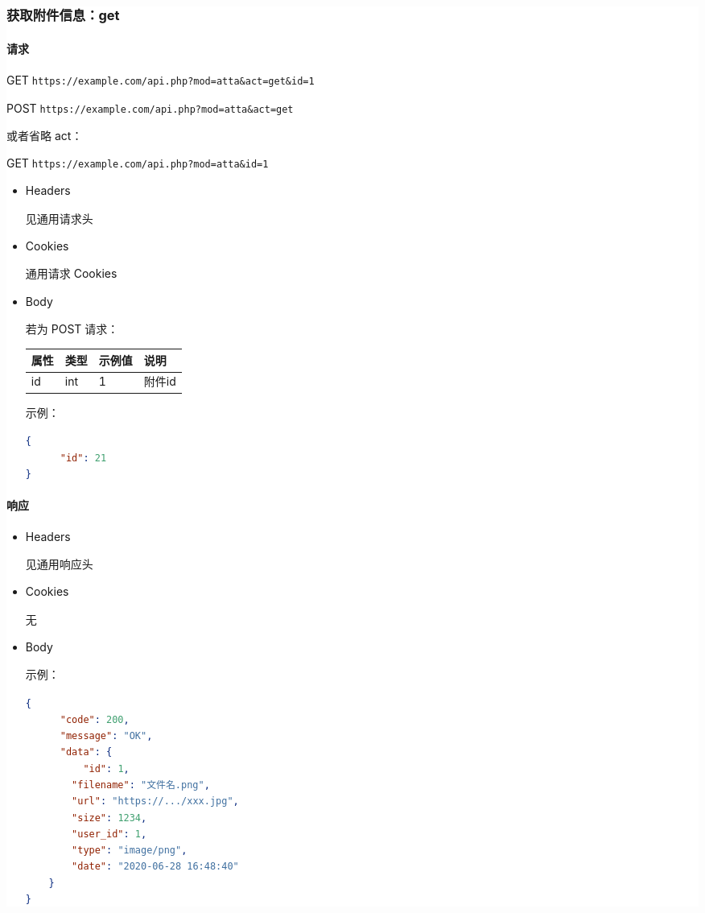 
### 获取附件信息：get

#### 请求

GET `https://example.com/api.php?mod=atta&act=get&id=1`

POST `https://example.com/api.php?mod=atta&act=get`

或者省略 act：

GET `https://example.com/api.php?mod=atta&id=1`

- Headers

  见通用请求头

- Cookies

  通用请求 Cookies

- Body

  若为 POST 请求：

  | 属性 | 类型 | 示例值 | 说明   |
  | ---- | ---- | ------ | ------ |
  | id   | int  | 1      | 附件id |

  示例：

  ```json
  {
    	"id": 21
  }
  ```

#### 响应

- Headers

  见通用响应头

- Cookies

  无

- Body

  示例：

  ```json
  {
    	"code": 200,
    	"message": "OK",
    	"data": {
        	"id": 1,
          "filename": "文件名.png",
          "url": "https://.../xxx.jpg",
          "size": 1234,
          "user_id": 1,
          "type": "image/png",
          "date": "2020-06-28 16:48:40"
      }
  }
  ```
